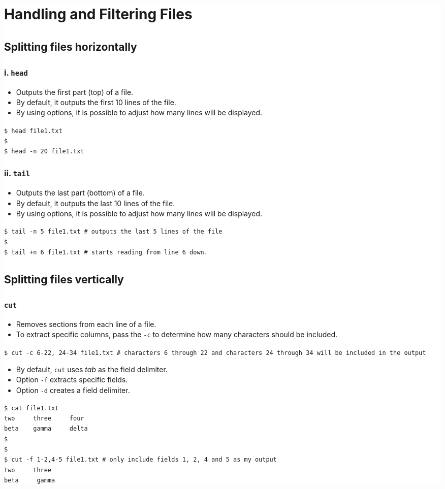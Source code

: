 # Handling and Filtering Files

## Splitting files horizontally

### i. `head`

- Outputs the first part (top) of a file.
- By default, it outputs the first 10 lines of the file.
- By using options, it is possible to adjust how many lines will be displayed.

```
$ head file1.txt
$
$ head -n 20 file1.txt
```

### ii. `tail`

- Outputs the last part (bottom) of a file.
- By default, it outputs the last 10 lines of the file.
- By using options, it is possible to adjust how many lines will be displayed.

```
$ tail -n 5 file1.txt # outputs the last 5 lines of the file
$
$ tail +n 6 file1.txt # starts reading from line 6 down.
```

## Splitting files vertically

### `cut`

- Removes sections from each line of a file.
- To extract specific columns, pass the `-c` to determine how many characters should be included.

```
$ cut -c 6-22, 24-34 file1.txt # characters 6 through 22 and characters 24 through 34 will be included in the output
```

- By default, `cut` uses _tab_ as the field delimiter.
- Option `-f` extracts specific fields.
- Option `-d` creates a field delimiter.

```
$ cat file1.txt
two     three     four
beta    gamma     delta
$
$
$ cut -f 1-2,4-5 file1.txt # only include fields 1, 2, 4 and 5 as my output
two     three
beta     gamma
```
